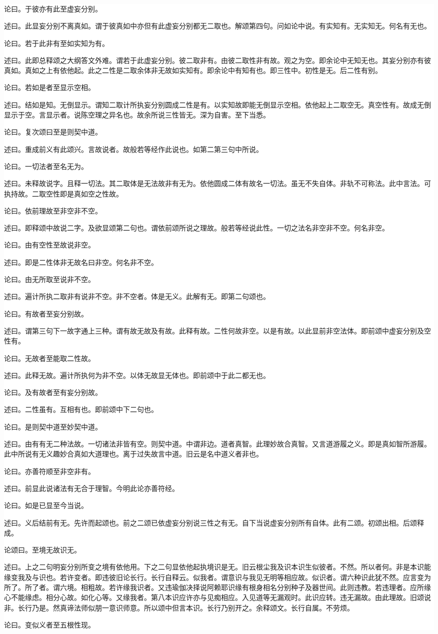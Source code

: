 论曰。于彼亦有此至虚妄分别。

述曰。此显妄分别不离真如。谓于彼真如中亦但有此虚妄分别都无二取也。解颂第四句。问如论中说。有实知有。无实知无。何名有无也。

论曰。若于此非有至如实知为有。

述曰。此即总释颂之大纲答文外难。谓若于此虚妄分别。彼二取非有。由彼二取性非有故。观之为空。即余论中无知无也。其妄分别亦有彼真如。真如之上有依他起。此之二性是二取余体非无故如实知有。即余论中有知有也。即三性中。初性是无。后二性有别。

论曰。若如是者至显示空相。

述曰。结如是知。无倒显示。谓知二取计所执妄分别圆成二性是有。以实知故即能无倒显示空相。依他起上二取空无。真空性有。故成无倒显示于空。言显示者。说陈空理之异名也。故余所说三性皆无。深为自害。至下当悉。

论曰。复次颂曰至是则契中道。

述曰。重成前义有此颂兴。言故说者。故般若等经作此说也。如第二第三句中所说。

论曰。一切法者至名无为。

述曰。未释故说字。且释一切法。其二取体是无法故非有无为。依他圆成二体有故名一切法。虽无不失自体。非轨不可称法。此中言法。可执持故。二取空性即是真如空之性故。

论曰。依前理故至非空非不空。

述曰。即释颂中故说二字。及欲显颂第二句也。谓依前颂所说之理故。般若等经说此性。一切之法名非空非不空。何名非空。

论曰。由有空性至故说非空。

述曰。即是二性体非无故名曰非空。何名非不空。

论曰。由无所取至说非不空。

述曰。遍计所执二取非有说非不空。非不空者。体是无义。此解有无。即第二句颂也。

论曰。有故者至妄分别故。

述曰。谓第三句下一故字通上三种。谓有故无故及有故。此释有故。二性何故非空。以是有故。以此显前非空法体。即前颂中虚妄分别及空性有。

论曰。无故者至能取二性故。

述曰。此释无故。遍计所执何为非不空。以体无故显无体也。即前颂中于此二都无也。

论曰。及有故者至有妄分别故。

述曰。二性虽有。互相有也。即前颂中下二句也。

论曰。是则契中道至妙契中道。

述曰。由有有无二种法故。一切诸法非皆有空。则契中道。中谓非边。道者真智。此理妙故合真智。又言道游履之义。即是真如智所游履。此中所说有无义趣妙合真如大道理也。离于过失故言中道。旧云是名中道义者非也。

论曰。亦善符顺至非空非有。

述曰。前显此说诸法有无合于理智。今明此论亦善符经。

论曰。如是已显至今当说。

述曰。义后结前有无。先许而起颂也。前之二颂已依虚妄分别说三性之有无。自下当说虚妄分别所有自体。此有二颂。初颂出相。后颂释成。

论颂曰。至境无故识无。

述曰。上之二句明妄分别所变之境有依他用。下之二句显依他起执境识是无。旧云根尘我及识本识生似彼者。不然。所以者何。非是本识能缘变我及与识也。若许变者。即违彼旧论长行。长行自释云。似我者。谓意识与我见无明等相应故。似识者。谓六种识此犹不然。应言变为所了。所了者。谓六境。相粗故。若许缘我识者。又违瑜伽决择说阿赖耶识缘有根身相名分别种子及器世间。此则违教。若违理者。应所缘心不能缘虑。相分心故。如化心等。又缘我者。第八本识应许亦与见痴相应。入见道等无漏观时。此识应转。违无漏故。由此理故。旧颂说非。长行乃是。然真谛法师似朋一意识师意。所以颂中但言本识。长行乃别开之。余释颂文。长行自属。不劳烦。

论曰。变似义者至五根性现。

